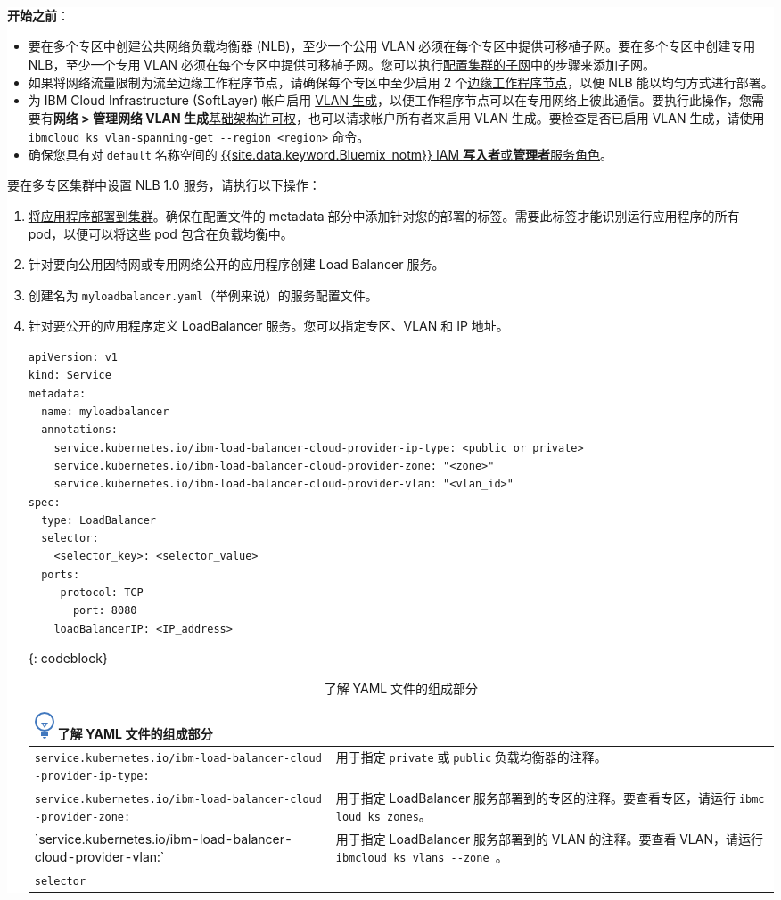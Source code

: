 **开始之前**：
* 要在多个专区中创建公共网络负载均衡器 (NLB)，至少一个公用 VLAN 必须在每个专区中提供可移植子网。要在多个专区中创建专用 NLB，至少一个专用 VLAN 必须在每个专区中提供可移植子网。您可以执行[配置集群的子网](/docs/containers?topic=containers-subnets)中的步骤来添加子网。
* 如果将网络流量限制为流至边缘工作程序节点，请确保每个专区中至少启用 2 个[边缘工作程序节点](/docs/containers?topic=containers-edge#edge)，以便 NLB 能以均匀方式进行部署。
* 为 IBM Cloud Infrastructure (SoftLayer) 帐户启用 [VLAN 生成](/docs/infrastructure/vlans?topic=vlans-vlan-spanning#vlan-spanning)，以便工作程序节点可以在专用网络上彼此通信。要执行此操作，您需要有**网络 > 管理网络 VLAN 生成**[基础架构许可权](/docs/containers?topic=containers-users#infra_access)，也可以请求帐户所有者来启用 VLAN 生成。要检查是否已启用 VLAN 生成，请使用 `ibmcloud ks vlan-spanning-get --region <region>` [命令](/docs/containers?topic=containers-cli-plugin-kubernetes-service-cli#cs_vlan_spanning_get)。
* 确保您具有对 `default` 名称空间的 [{{site.data.keyword.Bluemix_notm}} IAM **写入者**或**管理者**服务角色](/docs/containers?topic=containers-users#platform)。


要在多专区集群中设置 NLB 1.0 服务，请执行以下操作：
1.  [将应用程序部署到集群](/docs/containers?topic=containers-app#app_cli)。确保在配置文件的 metadata 部分中添加针对您的部署的标签。需要此标签才能识别运行应用程序的所有 pod，以便可以将这些 pod 包含在负载均衡中。

2.  针对要向公用因特网或专用网络公开的应用程序创建 Load Balancer 服务。
  1. 创建名为 `myloadbalancer.yaml`（举例来说）的服务配置文件。
  2. 针对要公开的应用程序定义 LoadBalancer 服务。您可以指定专区、VLAN 和 IP 地址。

      ```
      apiVersion: v1
      kind: Service
      metadata:
        name: myloadbalancer
        annotations:
          service.kubernetes.io/ibm-load-balancer-cloud-provider-ip-type: <public_or_private>
          service.kubernetes.io/ibm-load-balancer-cloud-provider-zone: "<zone>"
          service.kubernetes.io/ibm-load-balancer-cloud-provider-vlan: "<vlan_id>"
      spec:
        type: LoadBalancer
        selector:
          <selector_key>: <selector_value>
        ports:
         - protocol: TCP
             port: 8080
          loadBalancerIP: <IP_address>
        ```
      {: codeblock}

      <table>
      <caption>了解 YAML 文件的组成部分</caption>
      <thead>
      <th colspan=2><img src="images/idea.png" alt="“构想”图标"/> 了解 YAML 文件的组成部分</th>
      </thead>
      <tbody>
      <tr>
        <td><code>service.kubernetes.io/ibm-load-balancer-cloud-provider-ip-type:</code>
          <td>用于指定 <code>private</code> 或 <code>public</code> 负载均衡器的注释。</td>
      </tr>
      <tr>
        <td><code>service.kubernetes.io/ibm-load-balancer-cloud-provider-zone:</code>
        <td>用于指定 LoadBalancer 服务部署到的专区的注释。要查看专区，请运行 <code>ibmcloud ks zones</code>。</td>
      </tr>
      <tr>
        <td>`service.kubernetes.io/ibm-load-balancer-cloud-provider-vlan:`
        <td>用于指定 LoadBalancer 服务部署到的 VLAN 的注释。要查看 VLAN，请运行 <code>ibmcloud ks vlans --zone <zone></code>。</td>
      </tr>
      <tr>
        <td><code>selector</code></td>